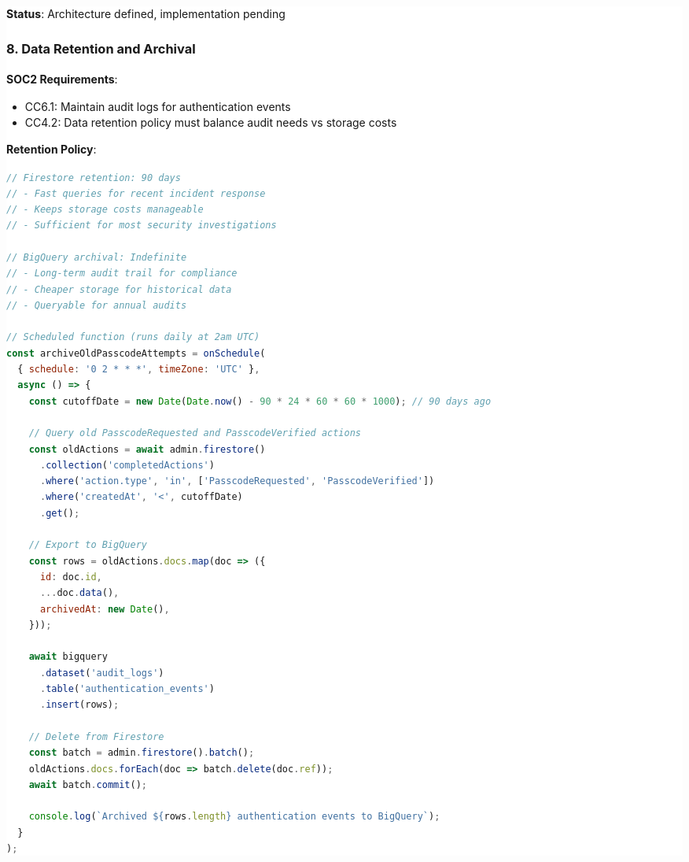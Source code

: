 **Status**: Architecture defined, implementation pending

### 8. Data Retention and Archival

**SOC2 Requirements**:
- CC6.1: Maintain audit logs for authentication events
- CC4.2: Data retention policy must balance audit needs vs storage costs

**Retention Policy**:

```javascript
// Firestore retention: 90 days
// - Fast queries for recent incident response
// - Keeps storage costs manageable
// - Sufficient for most security investigations

// BigQuery archival: Indefinite
// - Long-term audit trail for compliance
// - Cheaper storage for historical data
// - Queryable for annual audits

// Scheduled function (runs daily at 2am UTC)
const archiveOldPasscodeAttempts = onSchedule(
  { schedule: '0 2 * * *', timeZone: 'UTC' },
  async () => {
    const cutoffDate = new Date(Date.now() - 90 * 24 * 60 * 60 * 1000); // 90 days ago

    // Query old PasscodeRequested and PasscodeVerified actions
    const oldActions = await admin.firestore()
      .collection('completedActions')
      .where('action.type', 'in', ['PasscodeRequested', 'PasscodeVerified'])
      .where('createdAt', '<', cutoffDate)
      .get();

    // Export to BigQuery
    const rows = oldActions.docs.map(doc => ({
      id: doc.id,
      ...doc.data(),
      archivedAt: new Date(),
    }));

    await bigquery
      .dataset('audit_logs')
      .table('authentication_events')
      .insert(rows);

    // Delete from Firestore
    const batch = admin.firestore().batch();
    oldActions.docs.forEach(doc => batch.delete(doc.ref));
    await batch.commit();

    console.log(`Archived ${rows.length} authentication events to BigQuery`);
  }
);
```
